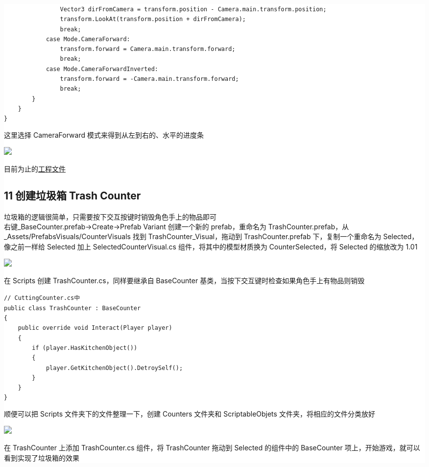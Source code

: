 ```
                Vector3 dirFromCamera = transform.position - Camera.main.transform.position;
                transform.LookAt(transform.position + dirFromCamera);
                break;
            case Mode.CameraForward:
                transform.forward = Camera.main.transform.forward;
                break;
            case Mode.CameraForwardInverted:
                transform.forward = -Camera.main.transform.forward;
                break;
        }
    }
}
```

这里选择 CameraForward 模式来得到从左到右的、水平的进度条

![](<images/1689211717604.png>)

  
目前为止的[工程文件](https://unitycodemonkey.com/kitchenchaoscourse.php#lookAtCamera)

## 11 创建垃圾箱 Trash Counter

垃圾箱的逻辑很简单，只需要按下交互按键时销毁角色手上的物品即可  
右键_BaseCounter.prefab->Create->Prefab Variant 创建一个新的 prefab，重命名为 TrashCounter.prefab，从_Assets/PrefabsVisuals/CounterVisuals 找到 TrashCounter_Visual，拖动到 TrashCounter.prefab 下，复制一个重命名为 Selected，像之前一样给 Selected 加上 SelectedCounterVisual.cs 组件，将其中的模型材质换为 CounterSelected，将 Selected 的缩放改为 1.01

![](<images/1689211717748.png>)

  
在 Scripts 创建 TrashCounter.cs，同样要继承自 BaseCounter 基类，当按下交互键时检查如果角色手上有物品则销毁

```
// CuttingCounter.cs中
public class TrashCounter : BaseCounter
{
    public override void Interact(Player player)
    {
        if (player.HasKitchenObject())
        {
            player.GetKitchenObject().DetroySelf();
        }
    }
}
```

顺便可以把 Scripts 文件夹下的文件整理一下，创建 Counters 文件夹和 ScriptableObjets 文件夹，将相应的文件分类放好

![](<images/1689211718189.png>)

  
在 TrashCounter 上添加 TrashCounter.cs 组件，将 TrashCounter 拖动到 Selected 的组件中的 BaseCounter 项上，开始游戏，就可以看到实现了垃圾箱的效果
